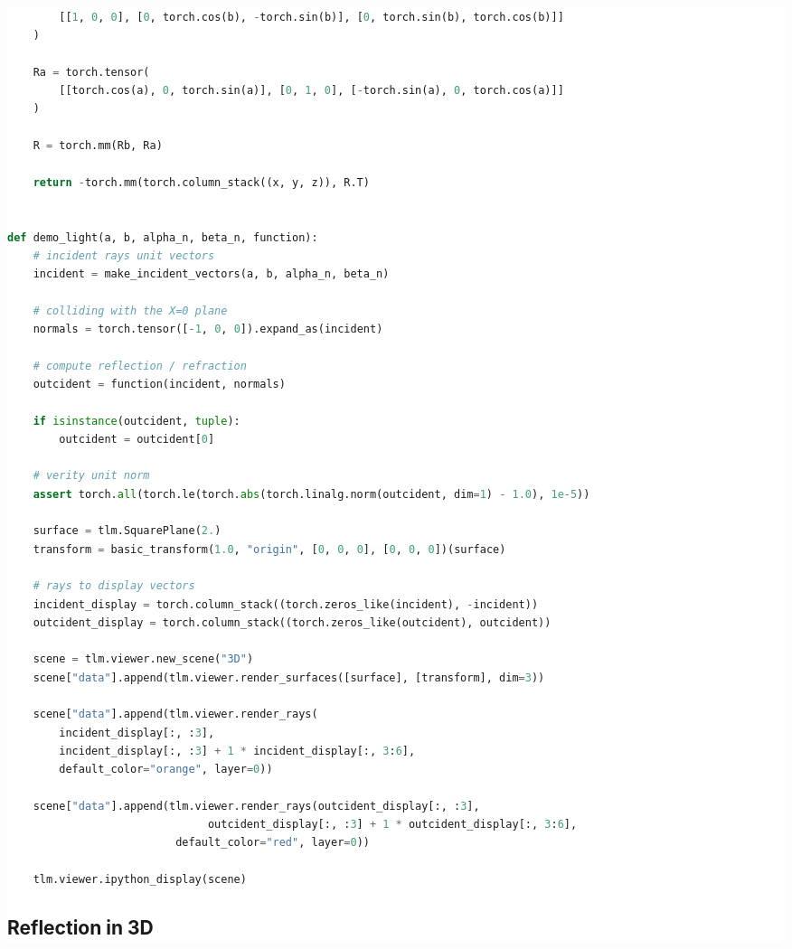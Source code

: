 ```python
        [[1, 0, 0], [0, torch.cos(b), -torch.sin(b)], [0, torch.sin(b), torch.cos(b)]]
    )

    Ra = torch.tensor(
        [[torch.cos(a), 0, torch.sin(a)], [0, 1, 0], [-torch.sin(a), 0, torch.cos(a)]]
    )

    R = torch.mm(Rb, Ra)

    return -torch.mm(torch.column_stack((x, y, z)), R.T)


def demo_light(a, b, alpha_n, beta_n, function):
    # incident rays unit vectors
    incident = make_incident_vectors(a, b, alpha_n, beta_n)

    # colliding with the X=0 plane
    normals = torch.tensor([-1, 0, 0]).expand_as(incident)

    # compute reflection / refraction
    outcident = function(incident, normals)

    if isinstance(outcident, tuple):
        outcident = outcident[0]
    
    # verity unit norm
    assert torch.all(torch.le(torch.abs(torch.linalg.norm(outcident, dim=1) - 1.0), 1e-5))

    surface = tlm.SquarePlane(2.)
    transform = basic_transform(1.0, "origin", [0, 0, 0], [0, 0, 0])(surface)

    # rays to display vectors
    incident_display = torch.column_stack((torch.zeros_like(incident), -incident))
    outcident_display = torch.column_stack((torch.zeros_like(outcident), outcident))

    scene = tlm.viewer.new_scene("3D")
    scene["data"].append(tlm.viewer.render_surfaces([surface], [transform], dim=3))

    scene["data"].append(tlm.viewer.render_rays(
        incident_display[:, :3],
        incident_display[:, :3] + 1 * incident_display[:, 3:6],
        default_color="orange", layer=0))

    scene["data"].append(tlm.viewer.render_rays(outcident_display[:, :3],
                               outcident_display[:, :3] + 1 * outcident_display[:, 3:6],
                          default_color="red", layer=0))

    tlm.viewer.ipython_display(scene)
```

## Reflection in 3D
